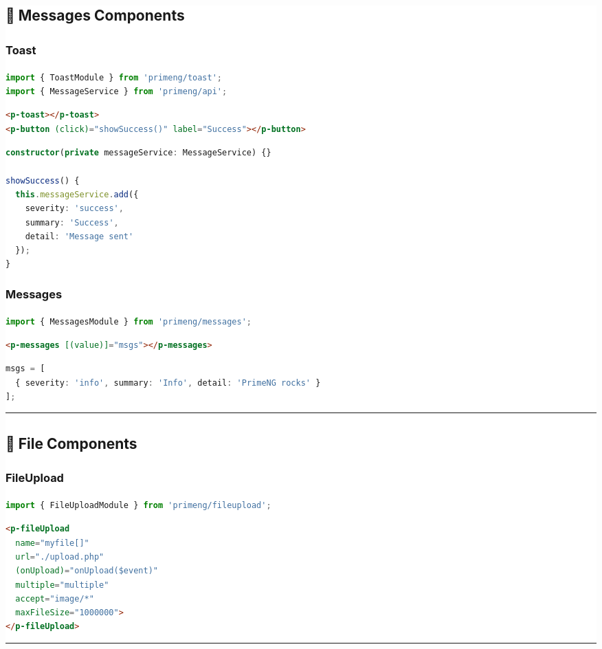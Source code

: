 
## 💬 Messages Components

### Toast
```typescript
import { ToastModule } from 'primeng/toast';
import { MessageService } from 'primeng/api';
```

```html
<p-toast></p-toast>
<p-button (click)="showSuccess()" label="Success"></p-button>
```

```typescript
constructor(private messageService: MessageService) {}

showSuccess() {
  this.messageService.add({
    severity: 'success',
    summary: 'Success',
    detail: 'Message sent'
  });
}
```

### Messages
```typescript
import { MessagesModule } from 'primeng/messages';
```

```html
<p-messages [(value)]="msgs"></p-messages>
```

```typescript
msgs = [
  { severity: 'info', summary: 'Info', detail: 'PrimeNG rocks' }
];
```

---

## 📎 File Components

### FileUpload
```typescript
import { FileUploadModule } from 'primeng/fileupload';
```

```html
<p-fileUpload 
  name="myfile[]"
  url="./upload.php"
  (onUpload)="onUpload($event)"
  multiple="multiple"
  accept="image/*"
  maxFileSize="1000000">
</p-fileUpload>
```

---